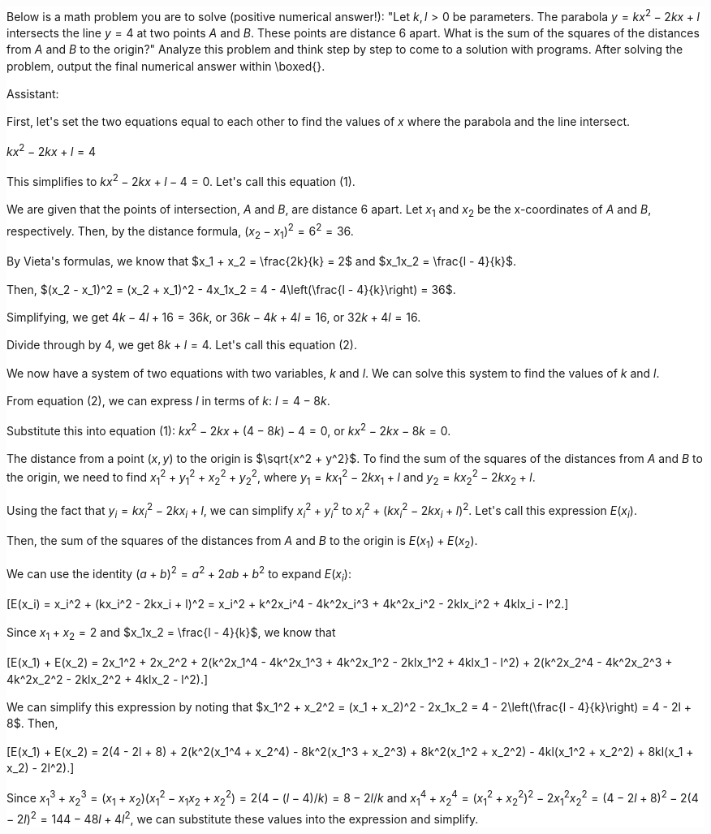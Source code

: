 Below is a math problem you are to solve (positive numerical answer!):
"Let $k, l > 0$ be parameters. The parabola $y = kx^2 - 2kx + l$ intersects the line $y = 4$ at two points $A$ and $B$. These points are distance 6 apart. What is the sum of the squares of the distances from $A$ and $B$ to the origin?"
Analyze this problem and think step by step to come to a solution with programs. After solving the problem, output the final numerical answer within \boxed{}.

Assistant:

 First, let's set the two equations equal to each other to find the values of $x$ where the parabola and the line intersect.

$kx^2 - 2kx + l = 4$

This simplifies to $kx^2 - 2kx + l - 4 = 0$. Let's call this equation $(1)$.

We are given that the points of intersection, $A$ and $B$, are distance 6 apart. Let $x_1$ and $x_2$ be the x-coordinates of $A$ and $B$, respectively. Then, by the distance formula, $(x_2 - x_1)^2 = 6^2 = 36$.

By Vieta's formulas, we know that $x_1 + x_2 = \frac{2k}{k} = 2$ and $x_1x_2 = \frac{l - 4}{k}$.

Then, $(x_2 - x_1)^2 = (x_2 + x_1)^2 - 4x_1x_2 = 4 - 4\left(\frac{l - 4}{k}\right) = 36$.

Simplifying, we get $4k - 4l + 16 = 36k$, or $36k - 4k + 4l = 16$, or $32k + 4l = 16$.

Divide through by 4, we get $8k + l = 4$. Let's call this equation $(2)$.

We now have a system of two equations with two variables, $k$ and $l$. We can solve this system to find the values of $k$ and $l$.

From equation $(2)$, we can express $l$ in terms of $k$: $l = 4 - 8k$.

Substitute this into equation $(1)$: $kx^2 - 2kx + (4 - 8k) - 4 = 0$, or $kx^2 - 2kx - 8k = 0$.

The distance from a point $(x, y)$ to the origin is $\sqrt{x^2 + y^2}$. To find the sum of the squares of the distances from $A$ and $B$ to the origin, we need to find $x_1^2 + y_1^2 + x_2^2 + y_2^2$, where $y_1 = kx_1^2 - 2kx_1 + l$ and $y_2 = kx_2^2 - 2kx_2 + l$.

Using the fact that $y_i = kx_i^2 - 2kx_i + l$, we can simplify $x_i^2 + y_i^2$ to $x_i^2 + (kx_i^2 - 2kx_i + l)^2$. Let's call this expression $E(x_i)$.

Then, the sum of the squares of the distances from $A$ and $B$ to the origin is $E(x_1) + E(x_2)$.

We can use the identity $(a+b)^2 = a^2 + 2ab + b^2$ to expand $E(x_i)$:

\[E(x_i) = x_i^2 + (kx_i^2 - 2kx_i + l)^2 = x_i^2 + k^2x_i^4 - 4k^2x_i^3 + 4k^2x_i^2 - 2klx_i^2 + 4klx_i - l^2.\]

Since $x_1 + x_2 = 2$ and $x_1x_2 = \frac{l - 4}{k}$, we know that

\[E(x_1) + E(x_2) = 2x_1^2 + 2x_2^2 + 2(k^2x_1^4 - 4k^2x_1^3 + 4k^2x_1^2 - 2klx_1^2 + 4klx_1 - l^2) + 2(k^2x_2^4 - 4k^2x_2^3 + 4k^2x_2^2 - 2klx_2^2 + 4klx_2 - l^2).\]

We can simplify this expression by noting that $x_1^2 + x_2^2 = (x_1 + x_2)^2 - 2x_1x_2 = 4 - 2\left(\frac{l - 4}{k}\right) = 4 - 2l + 8$. Then,

\[E(x_1) + E(x_2) = 2(4 - 2l + 8) + 2(k^2(x_1^4 + x_2^4) - 8k^2(x_1^3 + x_2^3) + 8k^2(x_1^2 + x_2^2) - 4kl(x_1^2 + x_2^2) + 8kl(x_1 + x_2) - 2l^2).\]

Since $x_1^3 + x_2^3 = (x_1 + x_2)(x_1^2 - x_1x_2 + x_2^2) = 2(4 - (l - 4)/k) = 8 - 2l/k$ and $x_1^4 + x_2^4 = (x_1^2 + x_2^2)^2 - 2x_1^2x_2^2 = (4 - 2l + 8)^2 - 2(4 - 2l)^2 = 144 - 48l + 4l^2$, we can substitute these values into the expression and simplify.
